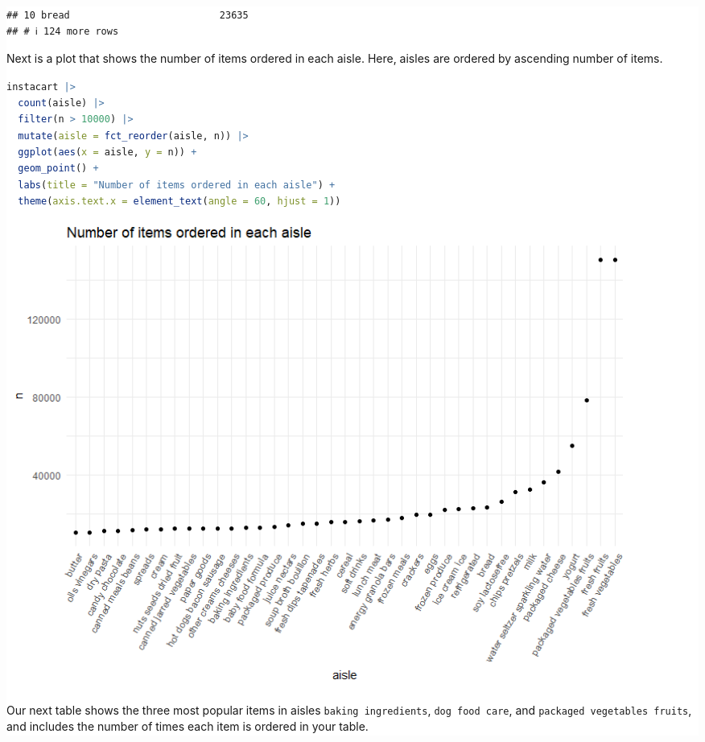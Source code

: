     ## 10 bread                          23635
    ## # ℹ 124 more rows

Next is a plot that shows the number of items ordered in each aisle.
Here, aisles are ordered by ascending number of items.

``` r
instacart |> 
  count(aisle) |> 
  filter(n > 10000) |> 
  mutate(aisle = fct_reorder(aisle, n)) |> 
  ggplot(aes(x = aisle, y = n)) + 
  geom_point() + 
  labs(title = "Number of items ordered in each aisle") +
  theme(axis.text.x = element_text(angle = 60, hjust = 1))
```

<img src="p8105_hw3_yy3295_files/figure-gfm/unnamed-chunk-3-1.png" width="90%" />

Our next table shows the three most popular items in aisles
`baking ingredients`, `dog food care`, and `packaged vegetables fruits`,
and includes the number of times each item is ordered in your table.
